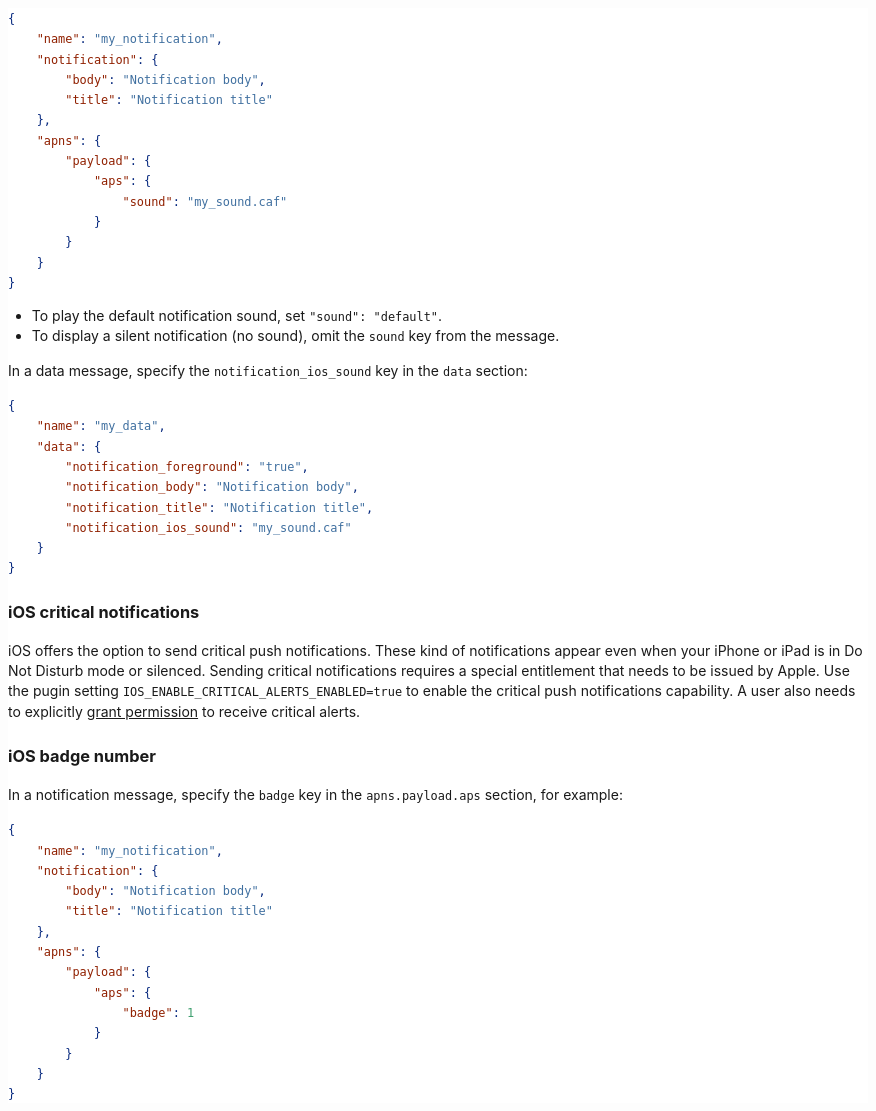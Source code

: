 ```json
{
    "name": "my_notification",
    "notification": {
        "body": "Notification body",
        "title": "Notification title"
    },
    "apns": {
        "payload": {
            "aps": {
                "sound": "my_sound.caf"
            }
        }
    }
}
```

-   To play the default notification sound, set `"sound": "default"`.
-   To display a silent notification (no sound), omit the `sound` key from the message.

In a data message, specify the `notification_ios_sound` key in the `data` section:

```json
{
    "name": "my_data",
    "data": {
        "notification_foreground": "true",
        "notification_body": "Notification body",
        "notification_title": "Notification title",
        "notification_ios_sound": "my_sound.caf"
    }
}
```

### iOS critical notifications

iOS offers the option to send critical push notifications. These kind of notifications appear even when your iPhone or iPad is in Do Not Disturb mode or silenced. Sending critical notifications requires a special entitlement that needs to be issued by Apple.
Use the pugin setting `IOS_ENABLE_CRITICAL_ALERTS_ENABLED=true` to enable the critical push notifications capability.
A user also needs to explicitly [grant permission](#grantcriticalpermission) to receive critical alerts.

### iOS badge number

In a notification message, specify the `badge` key in the `apns.payload.aps` section, for example:

```json
{
    "name": "my_notification",
    "notification": {
        "body": "Notification body",
        "title": "Notification title"
    },
    "apns": {
        "payload": {
            "aps": {
                "badge": 1
            }
        }
    }
}
```
